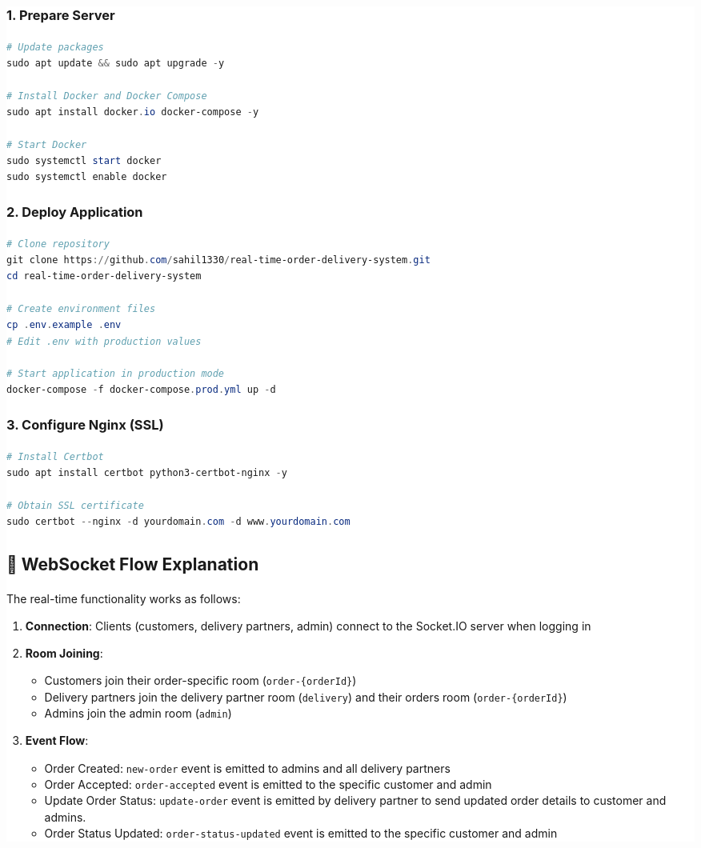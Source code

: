 ### 1. Prepare Server

```powershell
# Update packages
sudo apt update && sudo apt upgrade -y

# Install Docker and Docker Compose
sudo apt install docker.io docker-compose -y

# Start Docker
sudo systemctl start docker
sudo systemctl enable docker
```

### 2. Deploy Application

```powershell
# Clone repository
git clone https://github.com/sahil1330/real-time-order-delivery-system.git
cd real-time-order-delivery-system

# Create environment files
cp .env.example .env
# Edit .env with production values

# Start application in production mode
docker-compose -f docker-compose.prod.yml up -d
```

### 3. Configure Nginx (SSL)

```powershell
# Install Certbot
sudo apt install certbot python3-certbot-nginx -y

# Obtain SSL certificate
sudo certbot --nginx -d yourdomain.com -d www.yourdomain.com
```

## 📡 WebSocket Flow Explanation

The real-time functionality works as follows:

1. **Connection**: Clients (customers, delivery partners, admin) connect to the Socket.IO server when logging in
2. **Room Joining**: 
   - Customers join their order-specific room (`order-{orderId}`)
   - Delivery partners join the delivery partner room (`delivery`) and their orders room (`order-{orderId}`)
   - Admins join the admin room (`admin`)

3. **Event Flow**:
   - Order Created: `new-order` event is emitted to admins and all delivery partners
   - Order Accepted: `order-accepted` event is emitted to the specific customer and admin
   - Update Order Status: `update-order` event is emitted by delivery partner to send updated order details to customer and admins.
   - Order Status Updated: `order-status-updated` event is emitted to the specific customer and admin
